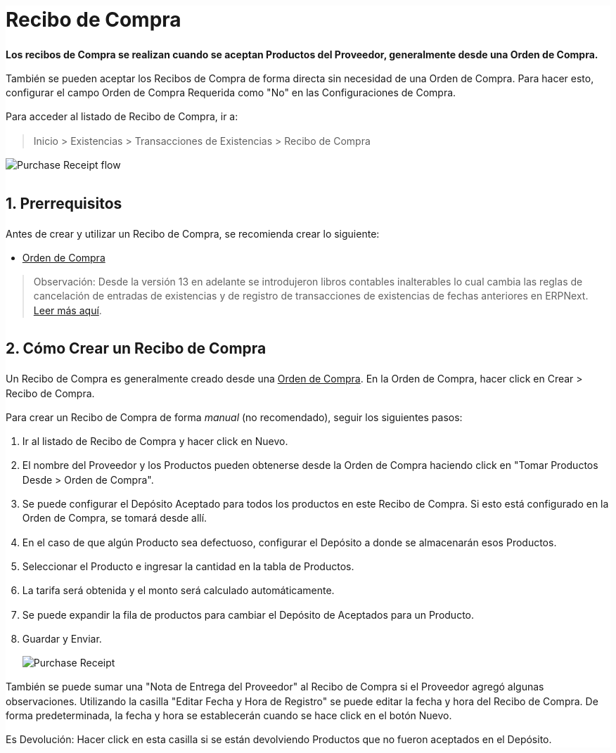 
# Recibo de Compra

**Los recibos de Compra se realizan cuando se aceptan Productos del Proveedor, generalmente desde una Orden de Compra.**

También se pueden aceptar los Recibos de Compra de forma directa sin necesidad de una Orden de Compra. Para hacer esto, configurar 
el campo Orden de Compra Requerida como "No" en las Configuraciones de Compra. 

Para acceder al listado de Recibo de Compra, ir a:
> Inicio > Existencias > Transacciones de Existencias > Recibo de Compra

![Purchase Receipt flow](/docs/assets/img/stock/purchase-receipt-flow.png)

## 1. Prerrequisitos
Antes de crear y utilizar un Recibo de Compra, se recomienda crear lo siguiente: 

* [Orden de Compra](/docs/user/manual/en/buying/purchase-order)

> Observación: Desde la versión 13 en adelante se introdujeron libros contables inalterables lo cual cambia las reglas de cancelación de entradas de existencias y de registro de transacciones de existencias de fechas anteriores en ERPNext. [Leer más aquí](/docs/user/manual/en/accounts/articles/immutable-ledger-in-erpnext).


## 2. Cómo Crear un Recibo de Compra
Un Recibo de Compra es generalmente creado desde una [Orden de Compra](/docs/user/manual/en/buying/purchase-order). En la Orden de Compra, hacer click en Crear > Recibo de Compra.

Para crear un Recibo de Compra de forma _manual_ (no recomendado), seguir los siguientes pasos:

1. Ir al listado de Recibo de Compra y hacer click en Nuevo. 
1. El nombre del Proveedor y los Productos pueden obtenerse desde la Orden de Compra haciendo click en "Tomar Productos Desde > Orden de Compra".
1. Se puede configurar el Depósito Aceptado para todos los productos en este Recibo de Compra. Si esto está configurado en la Orden de Compra, se tomará desde allí. 
1. En el caso de que algún Producto sea defectuoso, configurar el Depósito a donde se almacenarán esos Productos. 
1. Seleccionar el Producto e ingresar la cantidad en la tabla de Productos.
1. La tarifa será obtenida y el monto será calculado automáticamente.
1. Se puede expandir la fila de productos para cambiar el Depósito de Aceptados para un Producto.
1. Guardar y Enviar.

    <img class="screenshot" alt="Purchase Receipt" src="{{docs_base_url}}/assets/img/stock/purchase-receipt.png">

También se puede sumar una "Nota de Entrega del Proveedor" al Recibo de Compra si el Proveedor agregó algunas observaciones.
Utilizando la casilla "Editar Fecha y Hora de Registro" se puede editar la fecha y hora del Recibo de Compra. De forma predeterminada, la fecha y hora se establecerán cuando se hace click en el botón Nuevo. 

Es Devolución: Hacer click en esta casilla si se están devolviendo Productos que no fueron aceptados en el Depósito. 
